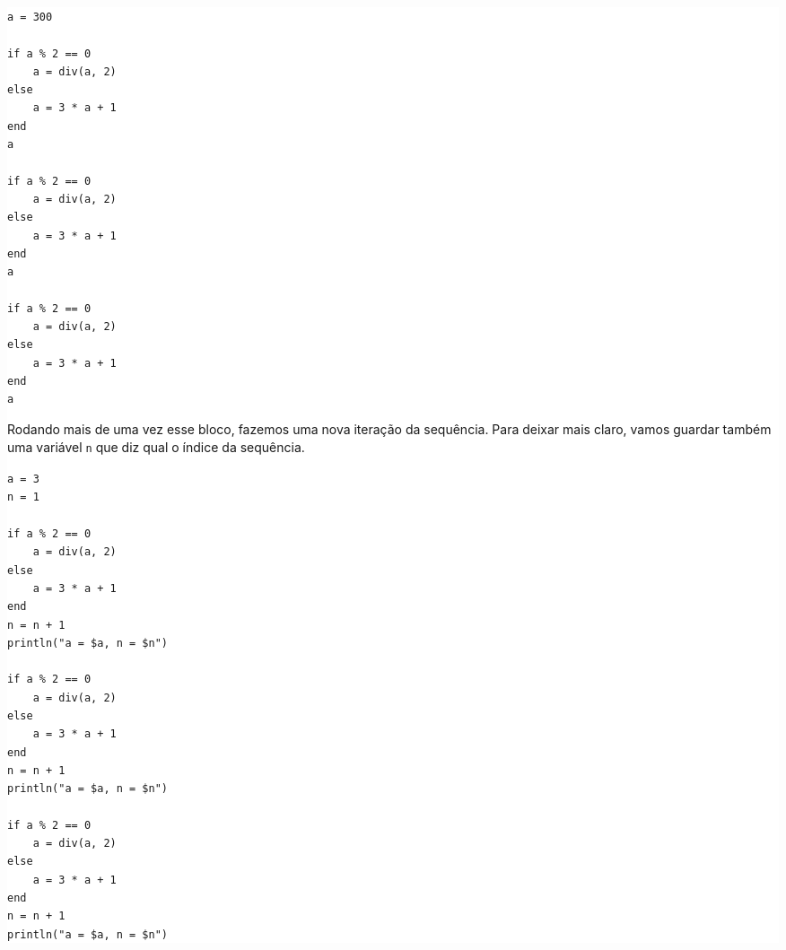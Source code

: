 ```julia:ex10
a = 300

if a % 2 == 0
    a = div(a, 2)
else
    a = 3 * a + 1
end
a

if a % 2 == 0
    a = div(a, 2)
else
    a = 3 * a + 1
end
a

if a % 2 == 0
    a = div(a, 2)
else
    a = 3 * a + 1
end
a
```

Rodando mais de uma vez esse bloco, fazemos uma nova iteração da sequência.
Para deixar mais claro, vamos guardar também uma variável `n` que diz qual o índice da sequência.

```julia:ex11
a = 3
n = 1

if a % 2 == 0
    a = div(a, 2)
else
    a = 3 * a + 1
end
n = n + 1
println("a = $a, n = $n")

if a % 2 == 0
    a = div(a, 2)
else
    a = 3 * a + 1
end
n = n + 1
println("a = $a, n = $n")

if a % 2 == 0
    a = div(a, 2)
else
    a = 3 * a + 1
end
n = n + 1
println("a = $a, n = $n")
```
